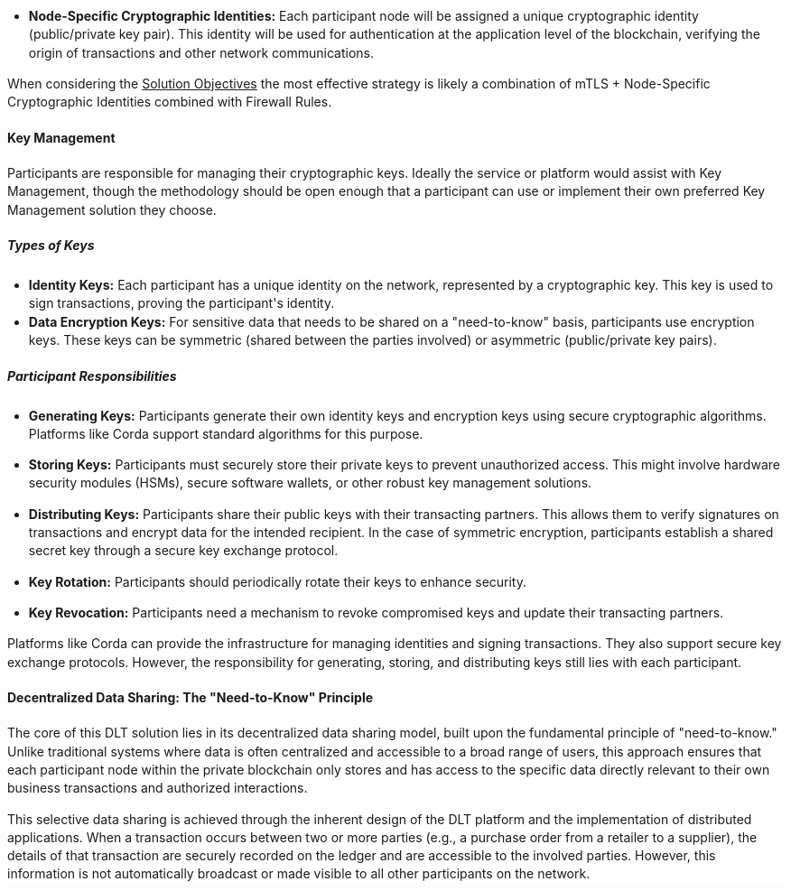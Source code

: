 - **Node-Specific Cryptographic Identities:** Each participant node will be assigned a unique cryptographic identity (public/private key pair). This identity will be used for authentication at the application level of the blockchain, verifying the origin of transactions and other network communications.

When considering the [Solution Objectives](#solution-objectives) the most effective strategy is likely a combination of mTLS + Node-Specific Cryptographic Identities combined with Firewall Rules. 

#### Key Management
Participants are responsible for managing their cryptographic keys. Ideally the service or platform would assist with Key Management, though the methodology should be open enough that a participant can use or implement their own preferred Key Management solution they choose. 

##### Types of Keys
- **Identity Keys:** Each participant has a unique identity on the network, represented by a cryptographic key. This key is used to sign transactions, proving the participant's identity.
- **Data Encryption Keys:** For sensitive data that needs to be shared on a "need-to-know" basis, participants use encryption keys. These keys can be symmetric (shared between the parties involved) or asymmetric (public/private key pairs).
  
##### Participant Responsibilities
- **Generating Keys:** Participants generate their own identity keys and encryption keys using secure cryptographic algorithms. Platforms like Corda support standard algorithms for this purpose.
- **Storing Keys:** Participants must securely store their private keys to prevent unauthorized access. This might involve hardware security modules (HSMs), secure software wallets, or other robust key management solutions.

- **Distributing Keys:** Participants share their public keys with their transacting partners. This allows them to verify signatures on transactions and encrypt data for the intended recipient. In the case of symmetric encryption, participants establish a shared secret key through a secure key exchange protocol.

- **Key Rotation:** Participants should periodically rotate their keys to enhance security.
- **Key Revocation:** Participants need a mechanism to revoke compromised keys and update their transacting partners.

Platforms like Corda can provide the infrastructure for managing identities and signing transactions. They also support secure key exchange protocols. However, the responsibility for generating, storing, and distributing keys still lies with each participant.

#### Decentralized Data Sharing: The "Need-to-Know" Principle
The core of this DLT solution lies in its decentralized data sharing model, built upon the fundamental principle of "need-to-know." Unlike traditional systems where data is often centralized and accessible to a broad range of users, this approach ensures that each participant node within the private blockchain only stores and has access to the specific data directly relevant to their own business transactions and authorized interactions.

This selective data sharing is achieved through the inherent design of the DLT platform and the implementation of distributed applications. When a transaction occurs between two or more parties (e.g., a purchase order from a retailer to a supplier), the details of that transaction are securely recorded on the ledger and are accessible to the involved parties. However, this information is not automatically broadcast or made visible to all other participants on the network.
